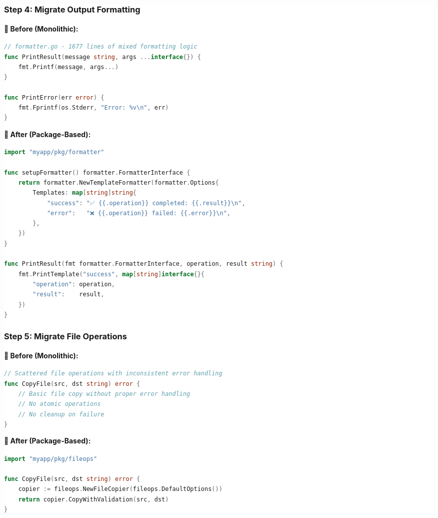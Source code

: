 ### Step 4: Migrate Output Formatting

**🔧 Before (Monolithic):**
```go
// formatter.go - 1677 lines of mixed formatting logic
func PrintResult(message string, args ...interface{}) {
    fmt.Printf(message, args...)
}

func PrintError(err error) {
    fmt.Fprintf(os.Stderr, "Error: %v\n", err)
}
```

**🔧 After (Package-Based):**
```go
import "myapp/pkg/formatter"

func setupFormatter() formatter.FormatterInterface {
    return formatter.NewTemplateFormatter(formatter.Options{
        Templates: map[string]string{
            "success": "✅ {{.operation}} completed: {{.result}}\n",
            "error":   "❌ {{.operation}} failed: {{.error}}\n",
        },
    })
}

func PrintResult(fmt formatter.FormatterInterface, operation, result string) {
    fmt.PrintTemplate("success", map[string]interface{}{
        "operation": operation,
        "result":    result,
    })
}
```

### Step 5: Migrate File Operations

**🔧 Before (Monolithic):**
```go
// Scattered file operations with inconsistent error handling
func CopyFile(src, dst string) error {
    // Basic file copy without proper error handling
    // No atomic operations
    // No cleanup on failure
}
```

**🔧 After (Package-Based):**
```go
import "myapp/pkg/fileops"

func CopyFile(src, dst string) error {
    copier := fileops.NewFileCopier(fileops.DefaultOptions())
    return copier.CopyWithValidation(src, dst)
}
```
